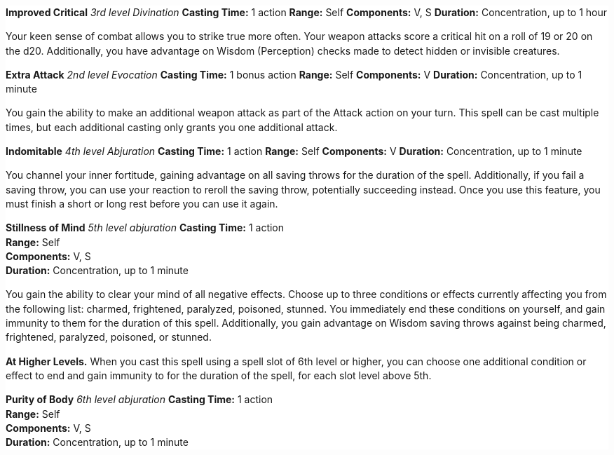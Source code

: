 **Improved Critical**
_3rd level Divination_
**Casting Time:** 1 action
**Range:** Self
**Components:** V, S
**Duration:** Concentration, up to 1 hour

Your keen sense of combat allows you to strike true more often. Your weapon attacks score a critical hit on a roll of 19 or 20 on the d20. Additionally, you have advantage on Wisdom (Perception) checks made to detect hidden or invisible creatures.

**Extra Attack**
_2nd level Evocation_
**Casting Time:** 1 bonus action
**Range:** Self
**Components:** V
**Duration:** Concentration, up to 1 minute

You gain the ability to make an additional weapon attack as part of the Attack action on your turn. This spell can be cast multiple times, but each additional casting only grants you one additional attack.

**Indomitable**
_4th level Abjuration_
**Casting Time:** 1 action
**Range:** Self
**Components:** V
**Duration:** Concentration, up to 1 minute

You channel your inner fortitude, gaining advantage on all saving throws for the duration of the spell. Additionally, if you fail a saving throw, you can use your reaction to reroll the saving throw, potentially succeeding instead. Once you use this feature, you must finish a short or long rest before you can use it again.

**Stillness of Mind**
_5th level abjuration_
**Casting Time:** 1 action  
**Range:** Self  
**Components:** V, S  
**Duration:** Concentration, up to 1 minute

You gain the ability to clear your mind of all negative effects. Choose up to three conditions or effects currently affecting you from the following list: charmed, frightened, paralyzed, poisoned, stunned. You immediately end these conditions on yourself, and gain immunity to them for the duration of this spell. Additionally, you gain advantage on Wisdom saving throws against being charmed, frightened, paralyzed, poisoned, or stunned.

**At Higher Levels.** When you cast this spell using a spell slot of 6th level or higher, you can choose one additional condition or effect to end and gain immunity to for the duration of the spell, for each slot level above 5th.

**Purity of Body**
_6th level abjuration_
**Casting Time:** 1 action  
**Range:** Self  
**Components:** V, S  
**Duration:** Concentration, up to 1 minute
